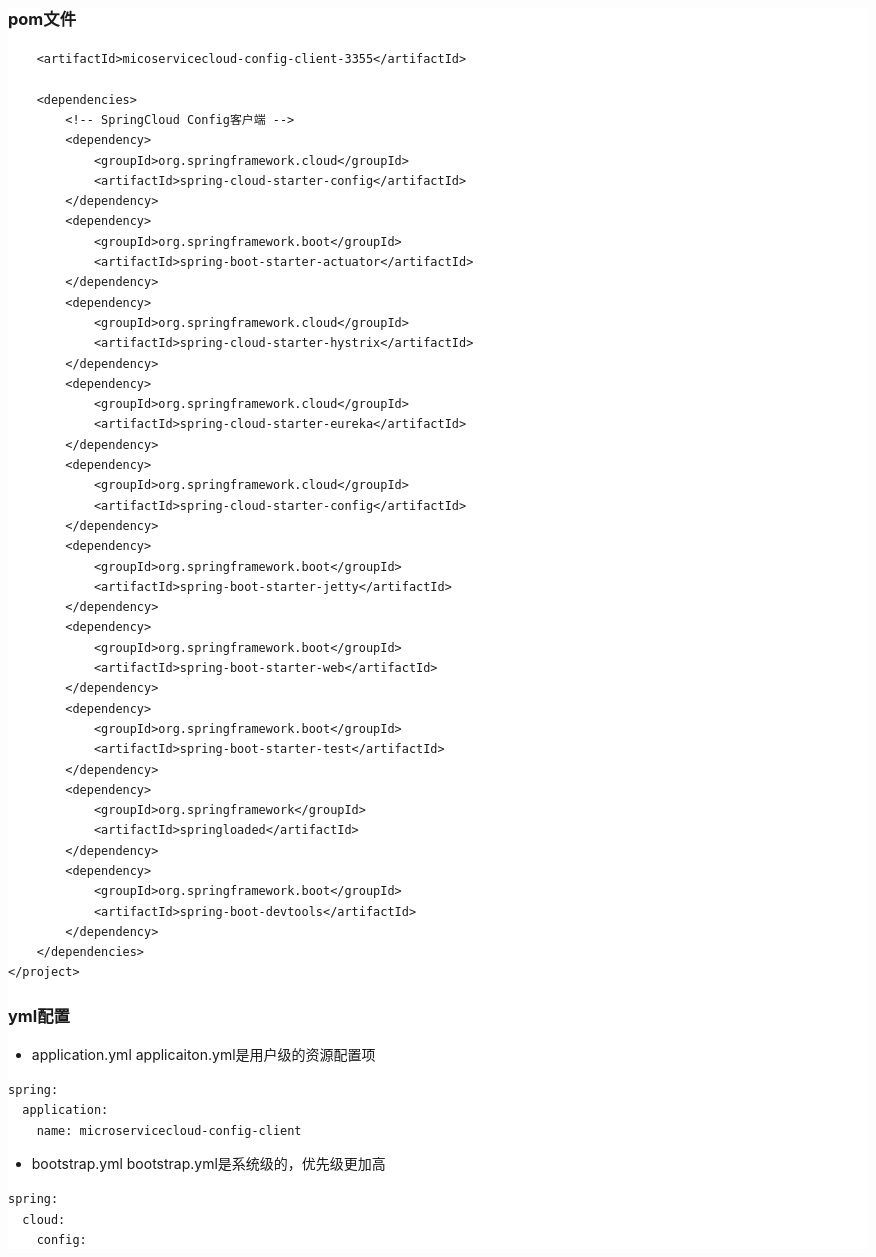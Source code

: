 ### pom文件
```
    <artifactId>micoservicecloud-config-client-3355</artifactId>

    <dependencies>
        <!-- SpringCloud Config客户端 -->
        <dependency>
            <groupId>org.springframework.cloud</groupId>
            <artifactId>spring-cloud-starter-config</artifactId>
        </dependency>
        <dependency>
            <groupId>org.springframework.boot</groupId>
            <artifactId>spring-boot-starter-actuator</artifactId>
        </dependency>
        <dependency>
            <groupId>org.springframework.cloud</groupId>
            <artifactId>spring-cloud-starter-hystrix</artifactId>
        </dependency>
        <dependency>
            <groupId>org.springframework.cloud</groupId>
            <artifactId>spring-cloud-starter-eureka</artifactId>
        </dependency>
        <dependency>
            <groupId>org.springframework.cloud</groupId>
            <artifactId>spring-cloud-starter-config</artifactId>
        </dependency>
        <dependency>
            <groupId>org.springframework.boot</groupId>
            <artifactId>spring-boot-starter-jetty</artifactId>
        </dependency>
        <dependency>
            <groupId>org.springframework.boot</groupId>
            <artifactId>spring-boot-starter-web</artifactId>
        </dependency>
        <dependency>
            <groupId>org.springframework.boot</groupId>
            <artifactId>spring-boot-starter-test</artifactId>
        </dependency>
        <dependency>
            <groupId>org.springframework</groupId>
            <artifactId>springloaded</artifactId>
        </dependency>
        <dependency>
            <groupId>org.springframework.boot</groupId>
            <artifactId>spring-boot-devtools</artifactId>
        </dependency>
    </dependencies>
</project>
```

### yml配置
* application.yml
applicaiton.yml是用户级的资源配置项
```
spring:
  application:
    name: microservicecloud-config-client
```
* bootstrap.yml
bootstrap.yml是系统级的，优先级更加高
```
spring:
  cloud:
    config:
```
